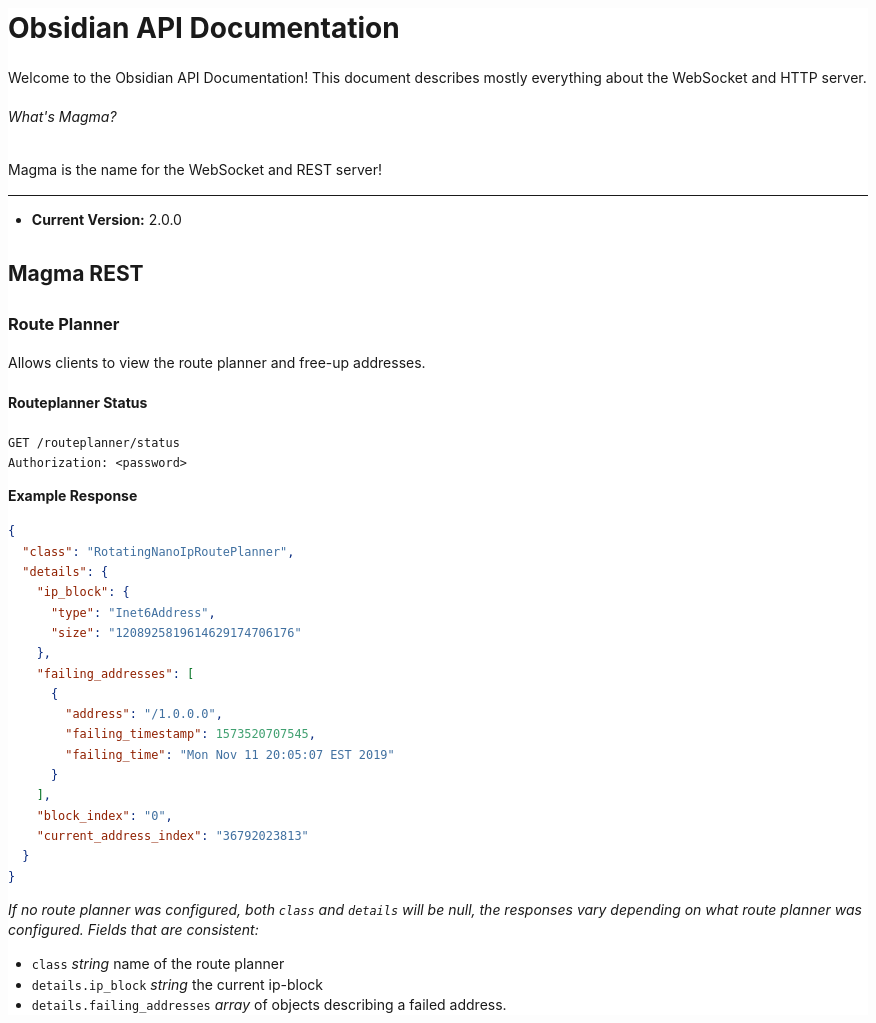 # Obsidian API Documentation

Welcome to the Obsidian API Documentation! This document describes mostly everything about the WebSocket and HTTP
server.

###### What's Magma?

Magma is the name for the WebSocket and REST server!

---

- **Current Version:** 2.0.0

## Magma REST

### Route Planner

Allows clients to view the route planner and free-up addresses.

#### Routeplanner Status

```
GET /routeplanner/status
Authorization: <password>
```

**Example Response**

```json
{
  "class": "RotatingNanoIpRoutePlanner",
  "details": {
    "ip_block": {
      "type": "Inet6Address",
      "size": "1208925819614629174706176"
    },
    "failing_addresses": [
      {
        "address": "/1.0.0.0",
        "failing_timestamp": 1573520707545,
        "failing_time": "Mon Nov 11 20:05:07 EST 2019"
      }
    ],
    "block_index": "0",
    "current_address_index": "36792023813"
  }
}
```

*If no route planner was configured, both `class` and `details` will be null, the responses vary depending on what route planner was configured. Fields that are consistent:*

- `class` *string* name of the route planner
- `details.ip_block` *string* the current ip-block
- `details.failing_addresses` *array* of objects describing a failed address.
